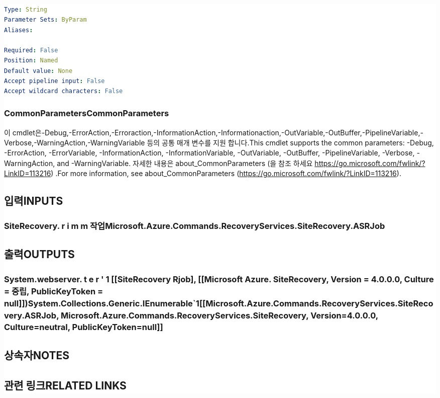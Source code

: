 ```yaml
Type: String
Parameter Sets: ByParam
Aliases: 

Required: False
Position: Named
Default value: None
Accept pipeline input: False
Accept wildcard characters: False
```

### <span data-ttu-id="94de8-141">CommonParameters</span><span class="sxs-lookup"><span data-stu-id="94de8-141">CommonParameters</span></span>
<span data-ttu-id="94de8-142">이 cmdlet은-Debug,-ErrorAction,-Erroraction,-InformationAction,-Informationaction,-OutVariable,-OutBuffer,-PipelineVariable,-Verbose,-WarningAction,-WarningVariable 등의 공통 매개 변수를 지원 합니다.</span><span class="sxs-lookup"><span data-stu-id="94de8-142">This cmdlet supports the common parameters: -Debug, -ErrorAction, -ErrorVariable, -InformationAction, -InformationVariable, -OutVariable, -OutBuffer, -PipelineVariable, -Verbose, -WarningAction, and -WarningVariable.</span></span> <span data-ttu-id="94de8-143">자세한 내용은 about_CommonParameters (을 참조 하세요 https://go.microsoft.com/fwlink/?LinkID=113216) .</span><span class="sxs-lookup"><span data-stu-id="94de8-143">For more information, see about_CommonParameters (https://go.microsoft.com/fwlink/?LinkID=113216).</span></span>

## <span data-ttu-id="94de8-144">입력</span><span class="sxs-lookup"><span data-stu-id="94de8-144">INPUTS</span></span>

### <span data-ttu-id="94de8-145">SiteRecovery. r i m m 작업</span><span class="sxs-lookup"><span data-stu-id="94de8-145">Microsoft.Azure.Commands.RecoveryServices.SiteRecovery.ASRJob</span></span>

## <span data-ttu-id="94de8-146">출력</span><span class="sxs-lookup"><span data-stu-id="94de8-146">OUTPUTS</span></span>

### <span data-ttu-id="94de8-147">System.webserver. t e r ' 1 [[SiteRecovery Rjob], [[Microsoft Azure. SiteRecovery, Version = 4.0.0.0, Culture = 중립, PublicKeyToken = null]])</span><span class="sxs-lookup"><span data-stu-id="94de8-147">System.Collections.Generic.IEnumerable\`1[[Microsoft.Azure.Commands.RecoveryServices.SiteRecovery.ASRJob, Microsoft.Azure.Commands.RecoveryServices.SiteRecovery, Version=4.0.0.0, Culture=neutral, PublicKeyToken=null]]</span></span>

## <span data-ttu-id="94de8-148">상속자</span><span class="sxs-lookup"><span data-stu-id="94de8-148">NOTES</span></span>

## <span data-ttu-id="94de8-149">관련 링크</span><span class="sxs-lookup"><span data-stu-id="94de8-149">RELATED LINKS</span></span>

